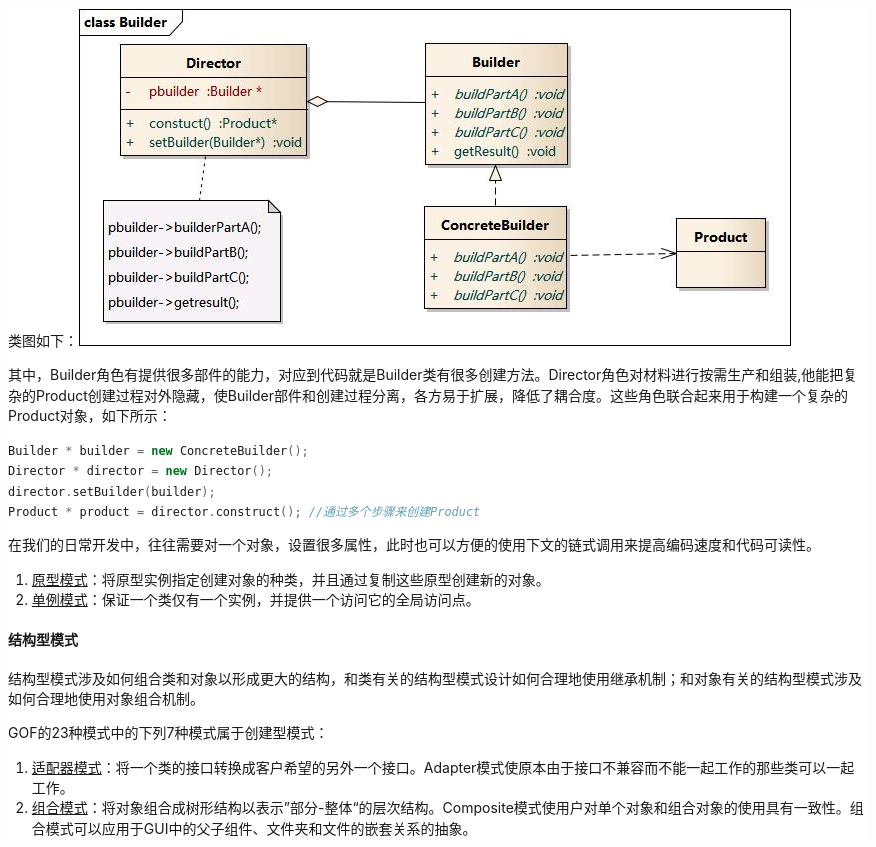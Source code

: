 类图如下：![生成器模式](/images/designPattern/Builder.jpg)

其中，Builder角色有提供很多部件的能力，对应到代码就是Builder类有很多创建方法。Director角色对材料进行按需生产和组装,他能把复杂的Product创建过程对外隐藏，使Builder部件和创建过程分离，各方易于扩展，降低了耦合度。这些角色联合起来用于构建一个复杂的Product对象，如下所示：

```c++
Builder * builder = new ConcreteBuilder();
Director * director = new Director();
director.setBuilder(builder);
Product * product = director.construct(); //通过多个步骤来创建Product

```

在我们的日常开发中，往往需要对一个对象，设置很多属性，此时也可以方便的使用下文的链式调用来提高编码速度和代码可读性。

1. [原型模式](/JavaScript%E8%AE%BE%E8%AE%A1%E6%A8%A1%E5%BC%8F-%E4%B8%80/#原型模式)：将原型实例指定创建对象的种类，并且通过复制这些原型创建新的对象。
2. [单例模式](/JavaScript%E8%AE%BE%E8%AE%A1%E6%A8%A1%E5%BC%8F-%E4%BA%8C/#单例模式)：保证一个类仅有一个实例，并提供一个访问它的全局访问点。

#### 结构型模式

结构型模式涉及如何组合类和对象以形成更大的结构，和类有关的结构型模式设计如何合理地使用继承机制；和对象有关的结构型模式涉及如何合理地使用对象组合机制。

GOF的23种模式中的下列7种模式属于创建型模式：

1. [适配器模式](/JavaScript%E8%AE%BE%E8%AE%A1%E6%A8%A1%E5%BC%8F-%E4%BA%8C/#适配器模式)：将一个类的接口转换成客户希望的另外一个接口。Adapter模式使原本由于接口不兼容而不能一起工作的那些类可以一起工作。
2. [组合模式](/JavaScript%E8%AE%BE%E8%AE%A1%E6%A8%A1%E5%BC%8F-%E4%BA%8C/#组合模式)：将对象组合成树形结构以表示”部分-整体“的层次结构。Composite模式使用户对单个对象和组合对象的使用具有一致性。组合模式可以应用于GUI中的父子组件、文件夹和文件的嵌套关系的抽象。
   